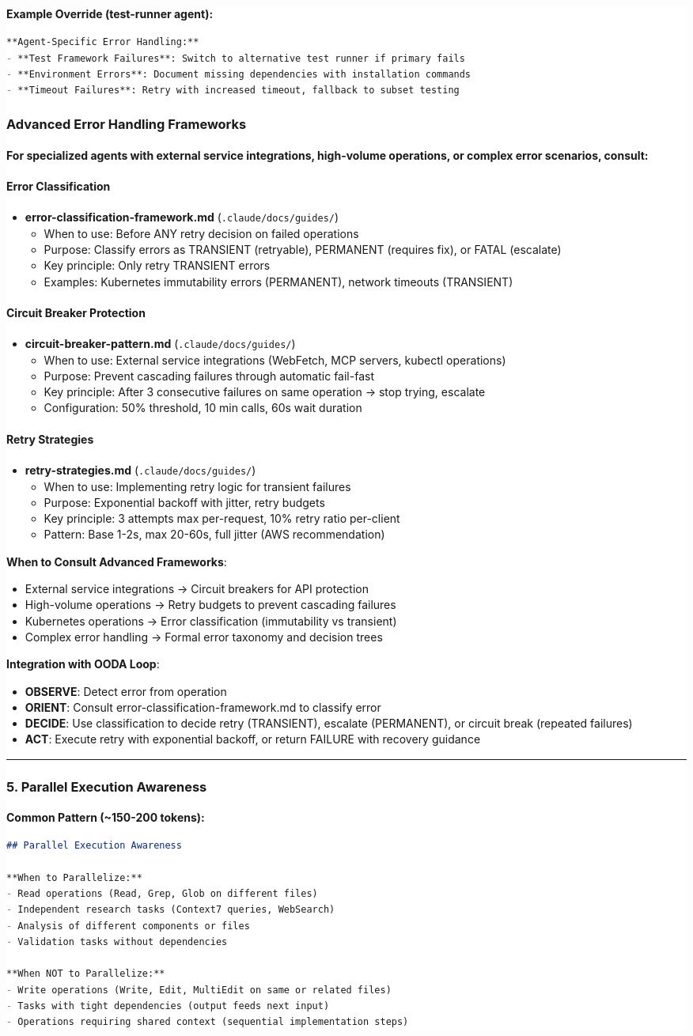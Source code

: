 **Example Override (test-runner agent):**
```markdown
**Agent-Specific Error Handling:**
- **Test Framework Failures**: Switch to alternative test runner if primary fails
- **Environment Errors**: Document missing dependencies with installation commands
- **Timeout Failures**: Retry with increased timeout, fallback to subset testing
```

### Advanced Error Handling Frameworks

**For specialized agents with external service integrations, high-volume operations, or complex error scenarios, consult:**

#### Error Classification
- **error-classification-framework.md** (`.claude/docs/guides/`)
  - When to use: Before ANY retry decision on failed operations
  - Purpose: Classify errors as TRANSIENT (retryable), PERMANENT (requires fix), or FATAL (escalate)
  - Key principle: Only retry TRANSIENT errors
  - Examples: Kubernetes immutability errors (PERMANENT), network timeouts (TRANSIENT)

#### Circuit Breaker Protection
- **circuit-breaker-pattern.md** (`.claude/docs/guides/`)
  - When to use: External service integrations (WebFetch, MCP servers, kubectl operations)
  - Purpose: Prevent cascading failures through automatic fail-fast
  - Key principle: After 3 consecutive failures on same operation → stop trying, escalate
  - Configuration: 50% threshold, 10 min calls, 60s wait duration

#### Retry Strategies
- **retry-strategies.md** (`.claude/docs/guides/`)
  - When to use: Implementing retry logic for transient failures
  - Purpose: Exponential backoff with jitter, retry budgets
  - Key principle: 3 attempts max per-request, 10% retry ratio per-client
  - Pattern: Base 1-2s, max 20-60s, full jitter (AWS recommendation)

**When to Consult Advanced Frameworks**:
- External service integrations → Circuit breakers for API protection
- High-volume operations → Retry budgets to prevent cascading failures
- Kubernetes operations → Error classification (immutability vs transient)
- Complex error handling → Formal error taxonomy and decision trees

**Integration with OODA Loop**:
- **OBSERVE**: Detect error from operation
- **ORIENT**: Consult error-classification-framework.md to classify error
- **DECIDE**: Use classification to decide retry (TRANSIENT), escalate (PERMANENT), or circuit break (repeated failures)
- **ACT**: Execute retry with exponential backoff, or return FAILURE with recovery guidance

---

### 5. Parallel Execution Awareness

**Common Pattern (~150-200 tokens):**

```markdown
## Parallel Execution Awareness

**When to Parallelize:**
- Read operations (Read, Grep, Glob on different files)
- Independent research tasks (Context7 queries, WebSearch)
- Analysis of different components or files
- Validation tasks without dependencies

**When NOT to Parallelize:**
- Write operations (Write, Edit, MultiEdit on same or related files)
- Tasks with tight dependencies (output feeds next input)
- Operations requiring shared context (sequential implementation steps)
```